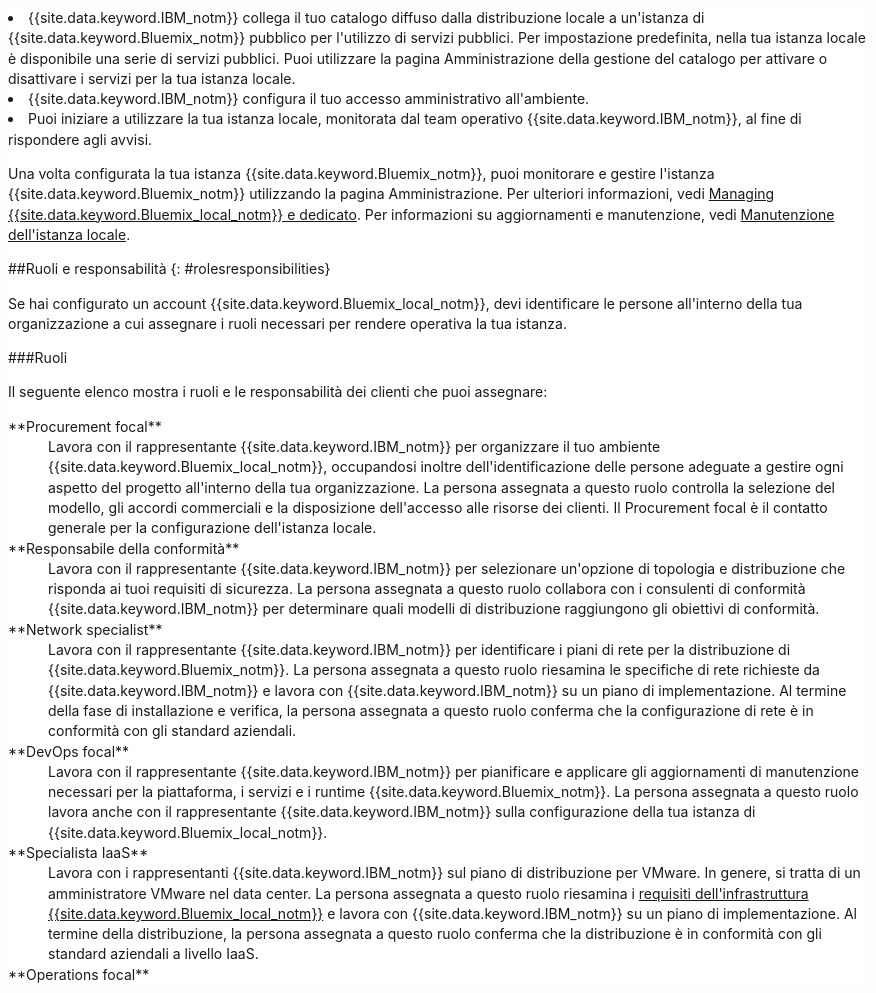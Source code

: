 <li>{{site.data.keyword.IBM_notm}} collega il tuo catalogo diffuso dalla distribuzione locale a un'istanza di {{site.data.keyword.Bluemix_notm}} pubblico per l'utilizzo di servizi pubblici. Per impostazione predefinita, nella tua istanza locale è disponibile una serie di servizi pubblici. Puoi utilizzare la pagina Amministrazione della gestione del catalogo per attivare o disattivare i servizi per la tua istanza locale.</li>
<li>{{site.data.keyword.IBM_notm}} configura il tuo accesso amministrativo all'ambiente.</li>
<li>Puoi iniziare a utilizzare la tua istanza locale, monitorata dal team operativo {{site.data.keyword.IBM_notm}}, al fine di rispondere agli avvisi.</li>
</ol>

Una volta configurata la tua istanza {{site.data.keyword.Bluemix_notm}}, puoi monitorare e gestire l'istanza {{site.data.keyword.Bluemix_notm}} utilizzando la pagina Amministrazione. Per ulteriori informazioni, vedi [Managing {{site.data.keyword.Bluemix_local_notm}} e dedicato](../admin/index.html#mng). Per informazioni su aggiornamenti e manutenzione, vedi [Manutenzione dell'istanza locale](index.html#maintainlocal).

##Ruoli e responsabilità
{: #rolesresponsibilities}

Se hai configurato un account {{site.data.keyword.Bluemix_local_notm}}, devi identificare le persone all'interno della tua organizzazione a cui assegnare i ruoli necessari per rendere operativa la tua istanza.

###Ruoli

Il seguente elenco mostra i ruoli e le responsabilità dei clienti che puoi assegnare:

<dl>
<dt>**Procurement focal**</dt>
<dd>Lavora con il rappresentante {{site.data.keyword.IBM_notm}} per organizzare il tuo ambiente {{site.data.keyword.Bluemix_local_notm}}, occupandosi inoltre dell'identificazione delle persone adeguate a gestire ogni aspetto del progetto all'interno della tua organizzazione. La persona assegnata a questo ruolo controlla la selezione del modello, gli accordi commerciali e la disposizione dell'accesso alle risorse dei clienti. Il Procurement focal è il contatto generale per la configurazione dell'istanza locale.</dd>
<dt>**Responsabile della conformità**</dt>
<dd>Lavora con il rappresentante {{site.data.keyword.IBM_notm}} per selezionare un'opzione di topologia e distribuzione che risponda ai tuoi requisiti di sicurezza. La persona assegnata a questo ruolo collabora con i consulenti di conformità {{site.data.keyword.IBM_notm}} per determinare quali modelli di distribuzione raggiungono gli obiettivi di conformità.</dd>
<dt>**Network specialist**</dt>
<dd>Lavora con il rappresentante {{site.data.keyword.IBM_notm}} per identificare i piani di rete per la distribuzione di {{site.data.keyword.Bluemix_notm}}. La persona assegnata a questo ruolo riesamina le specifiche di rete richieste da {{site.data.keyword.IBM_notm}} e lavora con {{site.data.keyword.IBM_notm}} su un piano di implementazione. Al termine della fase di installazione e verifica, la persona assegnata a questo ruolo conferma che la configurazione di rete è in conformità con gli standard aziendali.</dd>
<dt>**DevOps focal**</dt>
<dd>Lavora con il rappresentante {{site.data.keyword.IBM_notm}} per pianificare e applicare gli aggiornamenti di manutenzione necessari per la piattaforma, i servizi e i runtime {{site.data.keyword.Bluemix_notm}}. La persona assegnata a questo ruolo lavora anche con il rappresentante {{site.data.keyword.IBM_notm}} sulla configurazione della tua istanza di {{site.data.keyword.Bluemix_local_notm}}.</dd>
<dt>**Specialista IaaS**</dt>
<dd>Lavora con i rappresentanti {{site.data.keyword.IBM_notm}} sul piano di distribuzione per VMware. In genere, si tratta di un amministratore VMware nel data center. La persona assegnata a questo ruolo riesamina i  <a href="../local/index.html#localinfra">requisiti dell'infrastruttura {{site.data.keyword.Bluemix_local_notm}}</a> e lavora con {{site.data.keyword.IBM_notm}} su un piano di implementazione. Al termine della distribuzione, la persona assegnata a questo ruolo conferma che la distribuzione è in conformità con gli standard aziendali a livello IaaS.</dd>
<dt>**Operations focal**</dt>